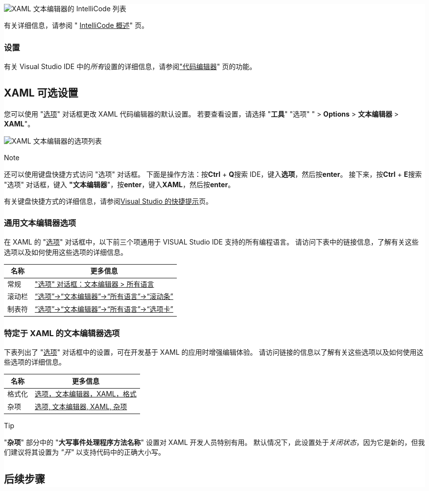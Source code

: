 ![XAML 文本编辑器的 IntelliCode 列表](media/xaml-intellicode-selection.png "XAML 文本编辑器的 IntelliCode 列表的屏幕截图")

有关详细信息，请参阅 " [IntelliCode 概述](/visualstudio/intellicode/overview/)" 页。

### <a name="settings"></a>设置

有关 Visual Studio IDE 中的*所有*设置的详细信息，请参阅["代码编辑器](../ide/writing-code-in-the-code-and-text-editor.md)" 页的功能。

## <a name="xaml-optional-settings"></a>XAML 可选设置

您可以使用 "[选项](../ide/reference/options-dialog-box-visual-studio.md)" 对话框更改 XAML 代码编辑器的默认设置。 若要查看设置，请选择 "**工具**" "选项" "  >  **Options**  >  **文本编辑器**  >  **XAML**"。

![XAML 文本编辑器的选项列表](media/xaml-tools-options.png "XAML 文本编辑器选项列表的屏幕截图")

> [!NOTE]
> 还可以使用键盘快捷方式访问 "选项" 对话框。 下面是操作方法：按**Ctrl** + **Q**搜索 IDE，键入**选项**，然后按**enter**。 接下来，按**Ctrl** + **E**搜索 "选项" 对话框，键入 **"文本编辑器**"，按**enter**，键入**XAML**，然后按**enter**。
>  
> 有关键盘快捷方式的详细信息，请参阅[Visual Studio 的快捷提示](../ide/productivity-shortcuts.md#code-editor)页。

### <a name="universal-text-editor-options"></a>通用文本编辑器选项

在 XAML 的 "[选项](../ide/reference/options-text-editor-xaml-formatting.md)" 对话框中，以下前三个项通用于 VISUAL Studio IDE 支持的所有编程语言。 请访问下表中的链接信息，了解有关这些选项以及如何使用这些选项的详细信息。

|名称  |更多信息  |
|---------|---------|
|常规  | ["选项" 对话框：文本编辑器 > 所有语言](../ide/reference/options-text-editor-all-languages.md) |
|滚动栏 | [“选项”-&gt;“文本编辑器”-&gt;“所有语言”-&gt;“滚动条”](../ide/reference/options-text-editor-all-languages-scroll-bars.md) |
|制表符  |  [“选项”->“文本编辑器”->“所有语言”->“选项卡”](../ide/reference/options-text-editor-all-languages-tabs.md) |

### <a name="xaml-specific-text-editor-options"></a>特定于 XAML 的文本编辑器选项

下表列出了 "[选项](../ide/reference/options-text-editor-xaml-formatting.md)" 对话框中的设置，可在开发基于 XAML 的应用时增强编辑体验。 请访问链接的信息以了解有关这些选项以及如何使用这些选项的详细信息。

|名称  |更多信息  |
|---------|---------|
|格式化 | [选项，文本编辑器，XAML，格式](../ide/reference/options-text-editor-xaml-formatting.md) |
|杂项 |  [选项, 文本编辑器, XAML, 杂项](../ide/reference/options-text-editor-xaml-miscellaneous.md) |

> [!TIP]
> "**杂项**" 部分中的 "**大写事件处理程序方法名称**" 设置对 XAML 开发人员特别有用。 默认情况下，此设置处于*关闭状态*，因为它是新的，但我们建议将其设置为 *"开"* 以支持代码中的正确大小写。

## <a name="next-steps"></a>后续步骤
